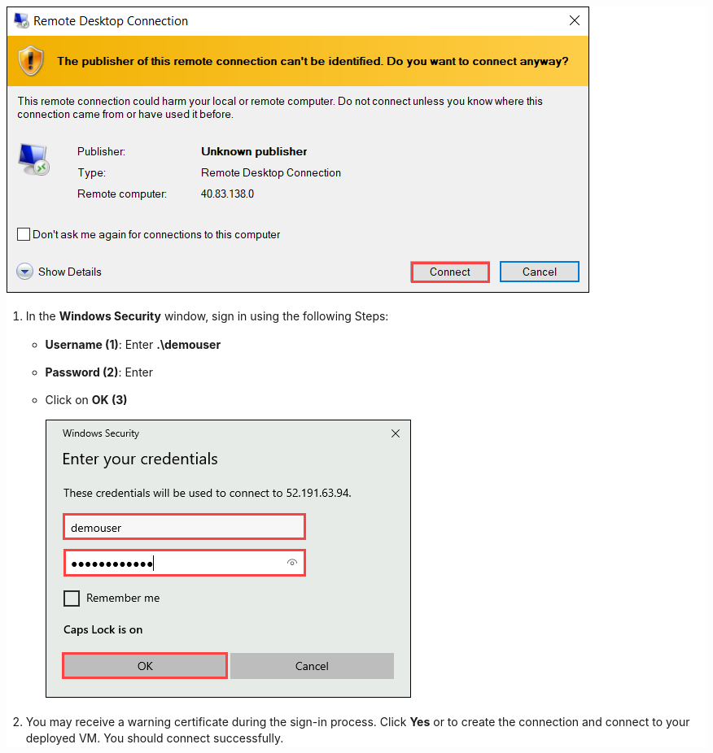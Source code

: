    ![Create resource](../media/118.png)

1. In the **Windows Security** window, sign in using the following Steps:

     - **Username (1)**: Enter **.\demouser**
     - **Password (2)**: Enter **<inject key="VM1AdminPassword"></inject>**
     - Click on **OK (3)**

       ![Create resource](../media/y6.png)

1. You may receive a warning certificate during the sign-in process. Click **Yes** or to create the connection and connect to your deployed VM. You should connect successfully.
